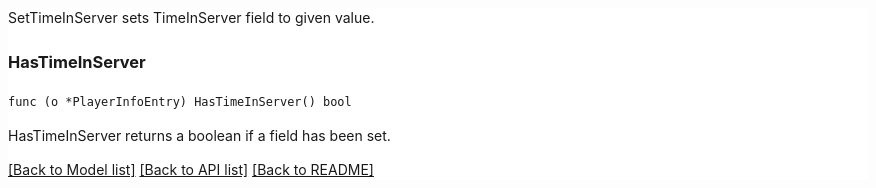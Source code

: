 SetTimeInServer sets TimeInServer field to given value.

### HasTimeInServer

`func (o *PlayerInfoEntry) HasTimeInServer() bool`

HasTimeInServer returns a boolean if a field has been set.


[[Back to Model list]](../README.md#documentation-for-models) [[Back to API list]](../README.md#documentation-for-api-endpoints) [[Back to README]](../README.md)



